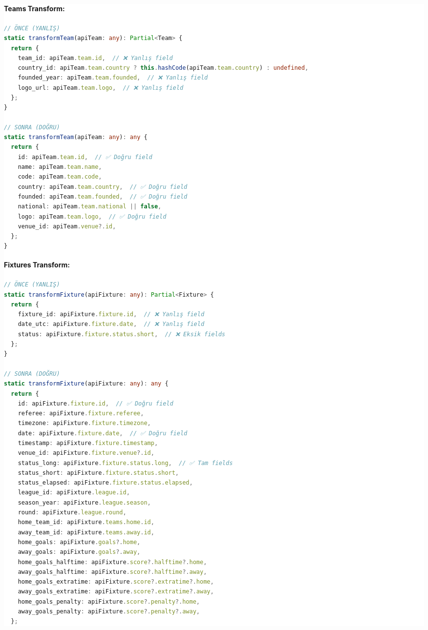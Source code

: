 #### **Teams Transform**:
```typescript
// ÖNCE (YANLIŞ)
static transformTeam(apiTeam: any): Partial<Team> {
  return {
    team_id: apiTeam.team.id,  // ❌ Yanlış field
    country_id: apiTeam.team.country ? this.hashCode(apiTeam.team.country) : undefined,
    founded_year: apiTeam.team.founded,  // ❌ Yanlış field
    logo_url: apiTeam.team.logo,  // ❌ Yanlış field
  };
}

// SONRA (DOĞRU)
static transformTeam(apiTeam: any): any {
  return {
    id: apiTeam.team.id,  // ✅ Doğru field
    name: apiTeam.team.name,
    code: apiTeam.team.code,
    country: apiTeam.team.country,  // ✅ Doğru field
    founded: apiTeam.team.founded,  // ✅ Doğru field
    national: apiTeam.team.national || false,
    logo: apiTeam.team.logo,  // ✅ Doğru field
    venue_id: apiTeam.venue?.id,
  };
}
```

#### **Fixtures Transform**:
```typescript
// ÖNCE (YANLIŞ)
static transformFixture(apiFixture: any): Partial<Fixture> {
  return {
    fixture_id: apiFixture.fixture.id,  // ❌ Yanlış field
    date_utc: apiFixture.fixture.date,  // ❌ Yanlış field
    status: apiFixture.fixture.status.short,  // ❌ Eksik fields
  };
}

// SONRA (DOĞRU)
static transformFixture(apiFixture: any): any {
  return {
    id: apiFixture.fixture.id,  // ✅ Doğru field
    referee: apiFixture.fixture.referee,
    timezone: apiFixture.fixture.timezone,
    date: apiFixture.fixture.date,  // ✅ Doğru field
    timestamp: apiFixture.fixture.timestamp,
    venue_id: apiFixture.fixture.venue?.id,
    status_long: apiFixture.fixture.status.long,  // ✅ Tam fields
    status_short: apiFixture.fixture.status.short,
    status_elapsed: apiFixture.fixture.status.elapsed,
    league_id: apiFixture.league.id,
    season_year: apiFixture.league.season,
    round: apiFixture.league.round,
    home_team_id: apiFixture.teams.home.id,
    away_team_id: apiFixture.teams.away.id,
    home_goals: apiFixture.goals?.home,
    away_goals: apiFixture.goals?.away,
    home_goals_halftime: apiFixture.score?.halftime?.home,
    away_goals_halftime: apiFixture.score?.halftime?.away,
    home_goals_extratime: apiFixture.score?.extratime?.home,
    away_goals_extratime: apiFixture.score?.extratime?.away,
    home_goals_penalty: apiFixture.score?.penalty?.home,
    away_goals_penalty: apiFixture.score?.penalty?.away,
  };
```